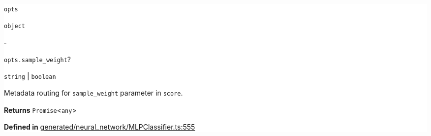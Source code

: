`opts`

</td>
<td>

`object`

</td>
<td>

&hyphen;

</td>
</tr>
<tr>
<td>

`opts.sample_weight`?

</td>
<td>

`string` \| `boolean`

</td>
<td>

Metadata routing for `sample_weight` parameter in `score`.

</td>
</tr>
</tbody>
</table>

**Returns** `Promise`\<`any`\>

**Defined in** [generated/neural\_network/MLPClassifier.ts:555](https://github.com/transitive-bullshit/scikit-learn-ts/blob/d136d90c5cb653f22204ec450ae61706606a5b96/packages/sklearn/src/generated/neural_network/MLPClassifier.ts#L555)
